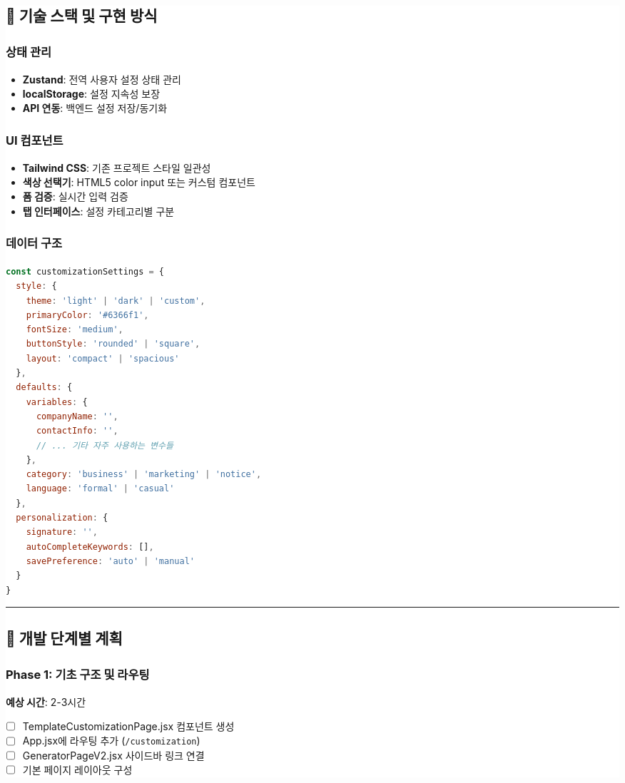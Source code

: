 
## 🔧 기술 스택 및 구현 방식

### 상태 관리
- **Zustand**: 전역 사용자 설정 상태 관리
- **localStorage**: 설정 지속성 보장
- **API 연동**: 백엔드 설정 저장/동기화

### UI 컴포넌트
- **Tailwind CSS**: 기존 프로젝트 스타일 일관성
- **색상 선택기**: HTML5 color input 또는 커스텀 컴포넌트
- **폼 검증**: 실시간 입력 검증
- **탭 인터페이스**: 설정 카테고리별 구분

### 데이터 구조
```javascript
const customizationSettings = {
  style: {
    theme: 'light' | 'dark' | 'custom',
    primaryColor: '#6366f1',
    fontSize: 'medium',
    buttonStyle: 'rounded' | 'square',
    layout: 'compact' | 'spacious'
  },
  defaults: {
    variables: {
      companyName: '',
      contactInfo: '',
      // ... 기타 자주 사용하는 변수들
    },
    category: 'business' | 'marketing' | 'notice',
    language: 'formal' | 'casual'
  },
  personalization: {
    signature: '',
    autoCompleteKeywords: [],
    savePreference: 'auto' | 'manual'
  }
}
```

---

## 📅 개발 단계별 계획

### Phase 1: 기초 구조 및 라우팅
**예상 시간**: 2-3시간
- [ ] TemplateCustomizationPage.jsx 컴포넌트 생성
- [ ] App.jsx에 라우팅 추가 (`/customization`)
- [ ] GeneratorPageV2.jsx 사이드바 링크 연결
- [ ] 기본 페이지 레이아웃 구성
